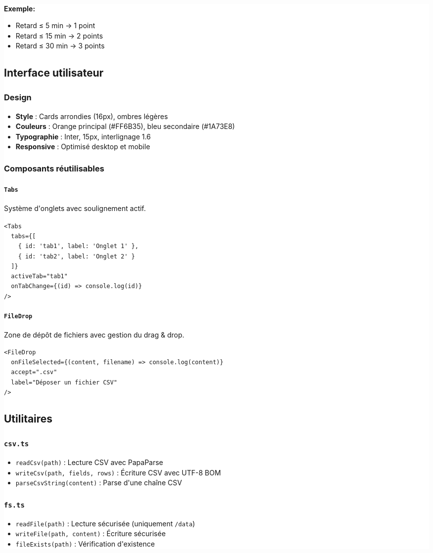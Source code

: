 **Exemple:**
- Retard ≤ 5 min → 1 point
- Retard ≤ 15 min → 2 points
- Retard ≤ 30 min → 3 points

## Interface utilisateur

### Design
- **Style** : Cards arrondies (16px), ombres légères
- **Couleurs** : Orange principal (#FF6B35), bleu secondaire (#1A73E8)
- **Typographie** : Inter, 15px, interlignage 1.6
- **Responsive** : Optimisé desktop et mobile

### Composants réutilisables

#### `Tabs`
Système d'onglets avec soulignement actif.

```tsx
<Tabs
  tabs={[
    { id: 'tab1', label: 'Onglet 1' },
    { id: 'tab2', label: 'Onglet 2' }
  ]}
  activeTab="tab1"
  onTabChange={(id) => console.log(id)}
/>
```

#### `FileDrop`
Zone de dépôt de fichiers avec gestion du drag & drop.

```tsx
<FileDrop
  onFileSelected={(content, filename) => console.log(content)}
  accept=".csv"
  label="Déposer un fichier CSV"
/>
```

## Utilitaires

### `csv.ts`
- `readCsv(path)` : Lecture CSV avec PapaParse
- `writeCsv(path, fields, rows)` : Écriture CSV avec UTF-8 BOM
- `parseCsvString(content)` : Parse d'une chaîne CSV

### `fs.ts`
- `readFile(path)` : Lecture sécurisée (uniquement `/data`)
- `writeFile(path, content)` : Écriture sécurisée
- `fileExists(path)` : Vérification d'existence
